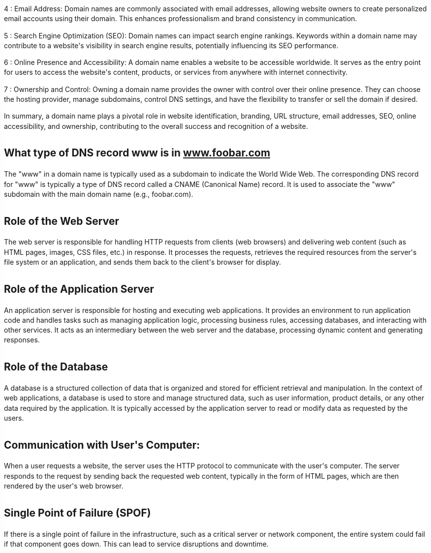 4 : Email Address: Domain names are commonly associated with email addresses, allowing website owners to create personalized email accounts using their domain. This enhances professionalism and brand consistency in communication.

5 : Search Engine Optimization (SEO): Domain names can impact search engine rankings. Keywords within a domain name may contribute to a website's visibility in search engine results, potentially influencing its SEO performance.

6 : Online Presence and Accessibility: A domain name enables a website to be accessible worldwide. It serves as the entry point for users to access the website's content, products, or services from anywhere with internet connectivity.

7 : Ownership and Control: Owning a domain name provides the owner with control over their online presence. They can choose the hosting provider, manage subdomains, control DNS settings, and have the flexibility to transfer or sell the domain if desired.

In summary, a domain name plays a pivotal role in website identification, branding, URL structure, email addresses, SEO, online accessibility, and ownership, contributing to the overall success and recognition of a website.

## What type of DNS record www is in www.foobar.com
The "www" in a domain name is typically used as a subdomain to indicate the World Wide Web. The corresponding DNS record for "www" is typically a type of DNS record called a CNAME (Canonical Name) record. It is used to associate the "www" subdomain with the main domain name (e.g., foobar.com).

## Role of the Web Server
The web server is responsible for handling HTTP requests from clients (web browsers) and delivering web content (such as HTML pages, images, CSS files, etc.) in response. It processes the requests, retrieves the required resources from the server's file system or an application, and sends them back to the client's browser for display.

## Role of the Application Server
An application server is responsible for hosting and executing web applications. It provides an environment to run application code and handles tasks such as managing application logic, processing business rules, accessing databases, and interacting with other services. It acts as an intermediary between the web server and the database, processing dynamic content and generating responses.

## Role of the Database
 A database is a structured collection of data that is organized and stored for efficient retrieval and manipulation. In the context of web applications, a database is used to store and manage structured data, such as user information, product details, or any other data required by the application. It is typically accessed by the application server to read or modify data as requested by the users.

## Communication with User's Computer:
When a user requests a website, the server uses the HTTP protocol to communicate with the user's computer. The server responds to the request by sending back the requested web content, typically in the form of HTML pages, which are then rendered by the user's web browser.

## Single Point of Failure (SPOF)
If there is a single point of failure in the infrastructure, such as a critical server or network component, the entire system could fail if that component goes down. This can lead to service disruptions and downtime.

